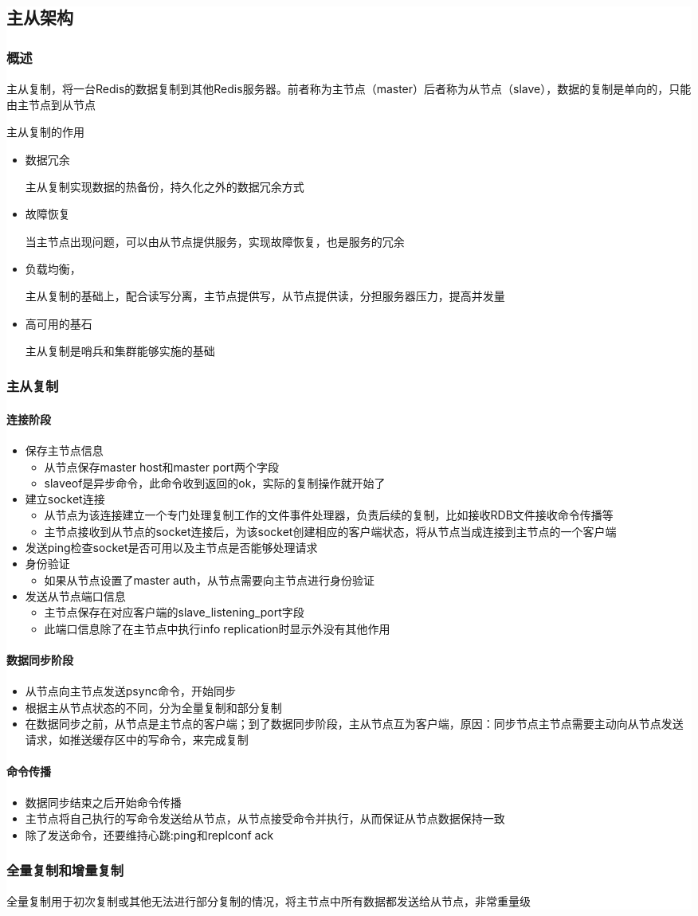 ## 主从架构

### 概述

主从复制，将一台Redis的数据复制到其他Redis服务器。前者称为主节点（master）后者称为从节点（slave），数据的复制是单向的，只能由主节点到从节点

主从复制的作用

- 数据冗余

  主从复制实现数据的热备份，持久化之外的数据冗余方式

- 故障恢复

  当主节点出现问题，可以由从节点提供服务，实现故障恢复，也是服务的冗余

- 负载均衡，

  主从复制的基础上，配合读写分离，主节点提供写，从节点提供读，分担服务器压力，提高并发量

- 高可用的基石

  主从复制是哨兵和集群能够实施的基础

### 主从复制

#### 连接阶段

- 保存主节点信息
  - 从节点保存master host和master port两个字段
  - slaveof是异步命令，此命令收到返回的ok，实际的复制操作就开始了
- 建立socket连接
  - 从节点为该连接建立一个专门处理复制工作的文件事件处理器，负责后续的复制，比如接收RDB文件接收命令传播等
  - 主节点接收到从节点的socket连接后，为该socket创建相应的客户端状态，将从节点当成连接到主节点的一个客户端
- 发送ping检查socket是否可用以及主节点是否能够处理请求
- 身份验证
  - 如果从节点设置了master auth，从节点需要向主节点进行身份验证
- 发送从节点端口信息
  - 主节点保存在对应客户端的slave_listening_port字段
  - 此端口信息除了在主节点中执行info replication时显示外没有其他作用

#### 数据同步阶段

- 从节点向主节点发送psync命令，开始同步
- 根据主从节点状态的不同，分为全量复制和部分复制
- 在数据同步之前，从节点是主节点的客户端；到了数据同步阶段，主从节点互为客户端，原因：同步节点主节点需要主动向从节点发送请求，如推送缓存区中的写命令，来完成复制

#### 命令传播

- 数据同步结束之后开始命令传播
- 主节点将自己执行的写命令发送给从节点，从节点接受命令并执行，从而保证从节点数据保持一致
- 除了发送命令，还要维持心跳:ping和replconf ack

### 全量复制和增量复制

全量复制用于初次复制或其他无法进行部分复制的情况，将主节点中所有数据都发送给从节点，非常重量级
